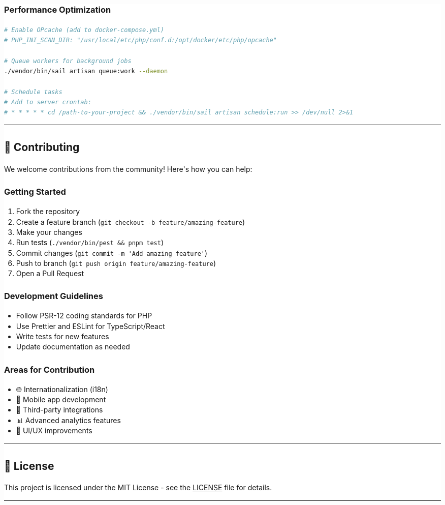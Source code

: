 ### Performance Optimization

```bash
# Enable OPcache (add to docker-compose.yml)
# PHP_INI_SCAN_DIR: "/usr/local/etc/php/conf.d:/opt/docker/etc/php/opcache"

# Queue workers for background jobs
./vendor/bin/sail artisan queue:work --daemon

# Schedule tasks
# Add to server crontab:
# * * * * * cd /path-to-your-project && ./vendor/bin/sail artisan schedule:run >> /dev/null 2>&1
```

---

## 🤝 Contributing

We welcome contributions from the community! Here's how you can help:

### Getting Started

1. Fork the repository
2. Create a feature branch (`git checkout -b feature/amazing-feature`)
3. Make your changes
4. Run tests (`./vendor/bin/pest && pnpm test`)
5. Commit changes (`git commit -m 'Add amazing feature'`)
6. Push to branch (`git push origin feature/amazing-feature`)
7. Open a Pull Request

### Development Guidelines

- Follow PSR-12 coding standards for PHP
- Use Prettier and ESLint for TypeScript/React
- Write tests for new features
- Update documentation as needed

### Areas for Contribution

- 🌐 Internationalization (i18n)
- 📱 Mobile app development
- 🔌 Third-party integrations
- 📊 Advanced analytics features
- 🎨 UI/UX improvements

---

## 📄 License

This project is licensed under the MIT License - see the [LICENSE](LICENSE) file for details.

---
